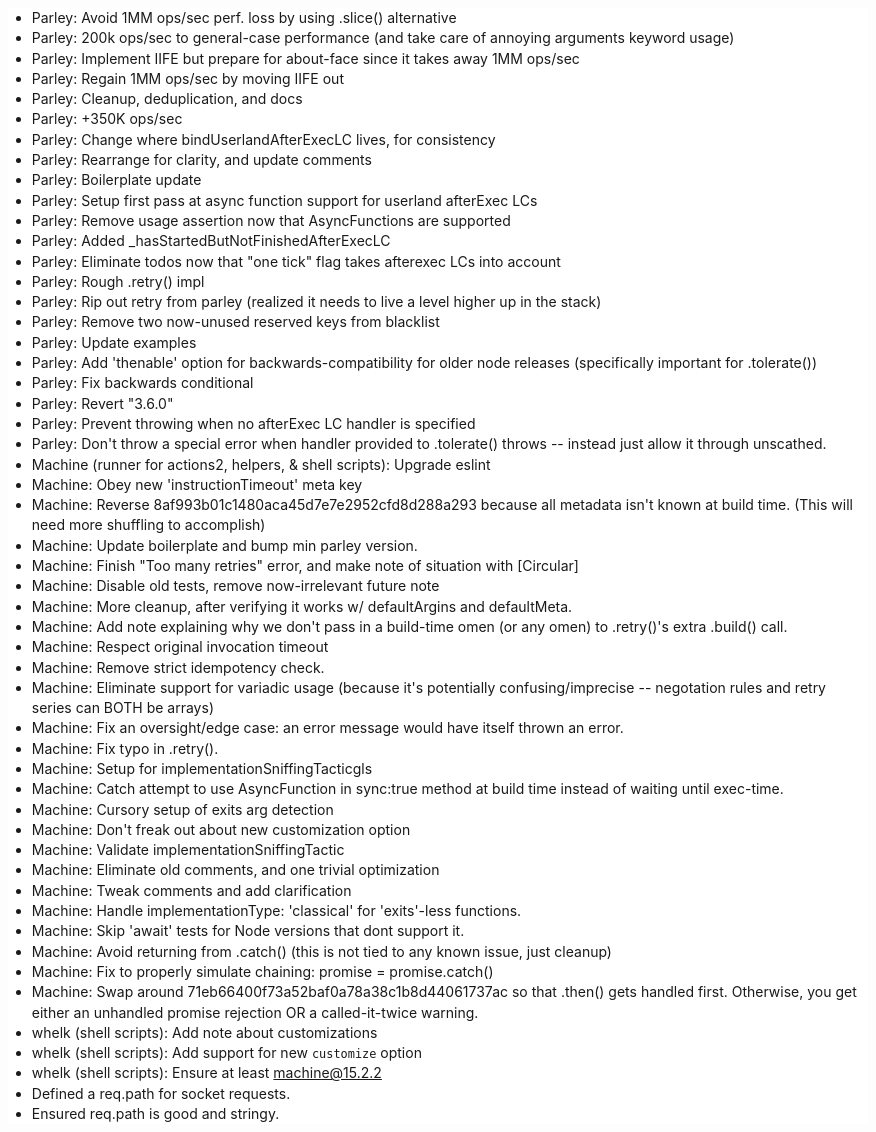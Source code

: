 - Parley: Avoid 1MM ops/sec perf. loss by using .slice() alternative
- Parley: 200k ops/sec to general-case performance  (and take care of annoying arguments keyword usage)
- Parley: Implement IIFE but prepare for about-face since it takes away 1MM ops/sec
- Parley: Regain 1MM ops/sec by moving IIFE out
- Parley: Cleanup, deduplication, and docs
- Parley: +350K ops/sec
- Parley: Change where bindUserlandAfterExecLC lives, for consistency
- Parley: Rearrange for clarity, and update comments
- Parley: Boilerplate update
- Parley: Setup first pass at async function support for userland afterExec LCs
- Parley: Remove usage assertion now that AsyncFunctions are supported
- Parley: Added _hasStartedButNotFinishedAfterExecLC
- Parley: Eliminate todos now that "one tick" flag takes afterexec LCs into account
- Parley: Rough .retry() impl
- Parley: Rip out retry from parley (realized it needs to live a level higher up in the stack)
- Parley: Remove two now-unused reserved keys from blacklist
- Parley: Update examples
- Parley: Add 'thenable' option for backwards-compatibility for older node releases (specifically important for .tolerate())
- Parley: Fix backwards conditional
- Parley: Revert "3.6.0"
- Parley: Prevent throwing when no afterExec LC handler is specified
- Parley: Don't throw a special error when handler provided to .tolerate() throws -- instead just allow it through unscathed.
- Machine (runner for actions2, helpers, & shell scripts): Upgrade eslint
- Machine: Obey new 'instructionTimeout' meta key
- Machine: Reverse 8af993b01c1480aca45d7e7e2952cfd8d288a293 because all metadata isn't known at build time.  (This will need more shuffling to accomplish)
- Machine: Update boilerplate and bump min parley version.
- Machine: Finish "Too many retries" error, and make note of situation with [Circular]
- Machine: Disable old tests, remove now-irrelevant future note
- Machine: More cleanup, after verifying it works w/ defaultArgins and defaultMeta.
- Machine: Add note explaining why we don't pass in a build-time omen (or any omen) to .retry()'s extra .build() call.
- Machine: Respect original invocation timeout
- Machine: Remove strict idempotency check.
- Machine: Eliminate support for variadic usage (because it's potentially confusing/imprecise -- negotation rules and retry series can BOTH be arrays)
- Machine: Fix an oversight/edge case: an error message would have itself thrown an error.
- Machine: Fix typo in .retry().
- Machine: Setup for implementationSniffingTacticgls
- Machine: Catch attempt to use AsyncFunction in sync:true method at build time instead of waiting until exec-time.
- Machine: Cursory setup of exits arg detection
- Machine: Don't freak out about new customization option
- Machine: Validate implementationSniffingTactic
- Machine: Eliminate old comments, and one trivial optimization
- Machine: Tweak comments and add clarification
- Machine: Handle implementationType: 'classical' for 'exits'-less functions.
- Machine: Skip 'await' tests for Node versions that dont support it.
- Machine: Avoid returning from .catch()  (this is not tied to any known issue, just cleanup)
- Machine: Fix to properly simulate chaining: promise = promise.catch()
- Machine: Swap around 71eb66400f73a52baf0a78a38c1b8d44061737ac so that .then() gets handled first.  Otherwise, you get either an unhandled promise rejection OR a called-it-twice warning.
- whelk (shell scripts): Add note about customizations
- whelk (shell scripts): Add support for new `customize` option
- whelk (shell scripts): Ensure at least machine@15.2.2
- Defined a req.path for socket requests.
- Ensured req.path is good and stringy.

